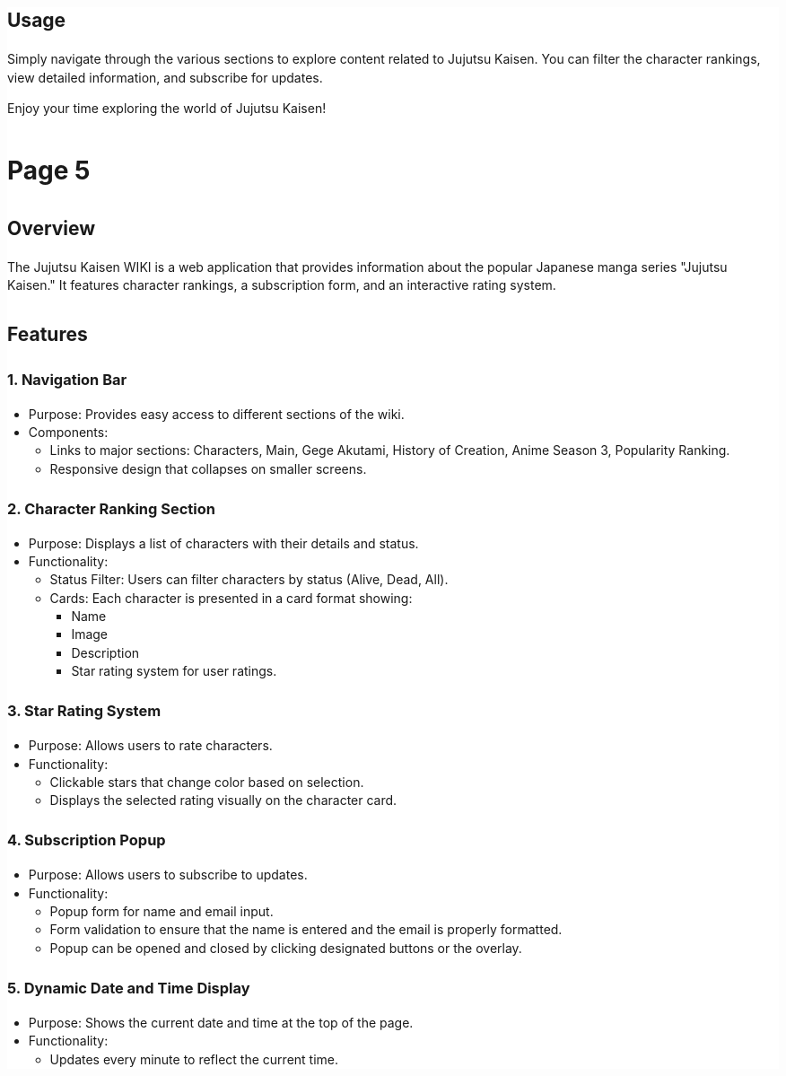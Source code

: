 ## Usage
Simply navigate through the various sections to explore content related to Jujutsu Kaisen. You can filter the character rankings, view detailed information, and subscribe for updates.

Enjoy your time exploring the world of Jujutsu Kaisen!



# Page 5

## Overview
The Jujutsu Kaisen WIKI is a web application that provides information about the popular Japanese manga series "Jujutsu Kaisen." It features character rankings, a subscription form, and an interactive rating system.

## Features

### 1. Navigation Bar
- Purpose: Provides easy access to different sections of the wiki.
- Components:
  - Links to major sections: Characters, Main, Gege Akutami, History of Creation, Anime Season 3, Popularity Ranking.
  - Responsive design that collapses on smaller screens.

### 2. Character Ranking Section
- Purpose: Displays a list of characters with their details and status.
- Functionality:
  - Status Filter: Users can filter characters by status (Alive, Dead, All).
  - Cards: Each character is presented in a card format showing:
    - Name
    - Image
    - Description
    - Star rating system for user ratings.

### 3. Star Rating System
- Purpose: Allows users to rate characters.
- Functionality:
  - Clickable stars that change color based on selection.
  - Displays the selected rating visually on the character card.

### 4. Subscription Popup
- Purpose: Allows users to subscribe to updates.
- Functionality:
  - Popup form for name and email input.
  - Form validation to ensure that the name is entered and the email is properly formatted.
  - Popup can be opened and closed by clicking designated buttons or the overlay.

### 5. Dynamic Date and Time Display
- Purpose: Shows the current date and time at the top of the page.
- Functionality:
  - Updates every minute to reflect the current time.
